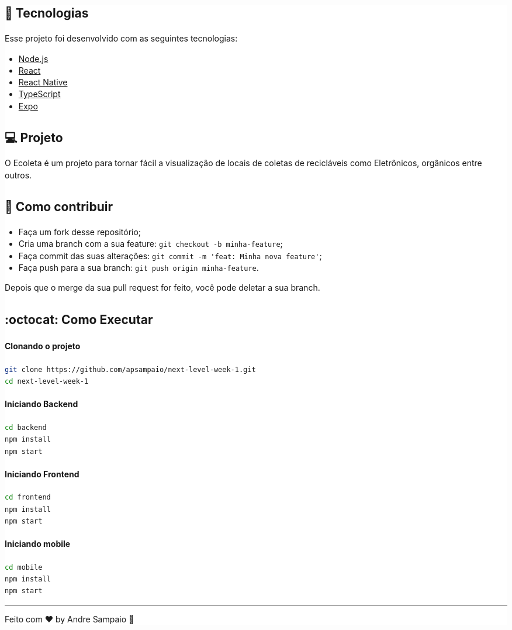 ## :rocket: Tecnologias

Esse projeto foi desenvolvido com as seguintes tecnologias:

- [Node.js](https://nodejs.org/en/)
- [React](https://reactjs.org)
- [React Native](https://facebook.github.io/react-native/)
- [TypeScript](https://www.typescriptlang.org/)
- [Expo](https://expo.io/)

## :computer: Projeto

O Ecoleta é um projeto para tornar fácil a visualização de locais de coletas de recicláveis como Eletrônicos, orgânicos entre outros.

## :raised_hands: Como contribuir

- Faça um fork desse repositório;
- Cria uma branch com a sua feature: `git checkout -b minha-feature`;
- Faça commit das suas alterações: `git commit -m 'feat: Minha nova feature'`;
- Faça push para a sua branch: `git push origin minha-feature`.

Depois que o merge da sua pull request for feito, você pode deletar a sua branch.

## :octocat: Como Executar

#### Clonando o projeto

```sh
git clone https://github.com/apsampaio/next-level-week-1.git
cd next-level-week-1
```

#### Iniciando Backend

```sh
cd backend
npm install
npm start
```

#### Iniciando Frontend

```sh
cd frontend
npm install
npm start
```

#### Iniciando mobile

```sh
cd mobile
npm install
npm start
```

---

Feito com ♥ by Andre Sampaio :wave:
